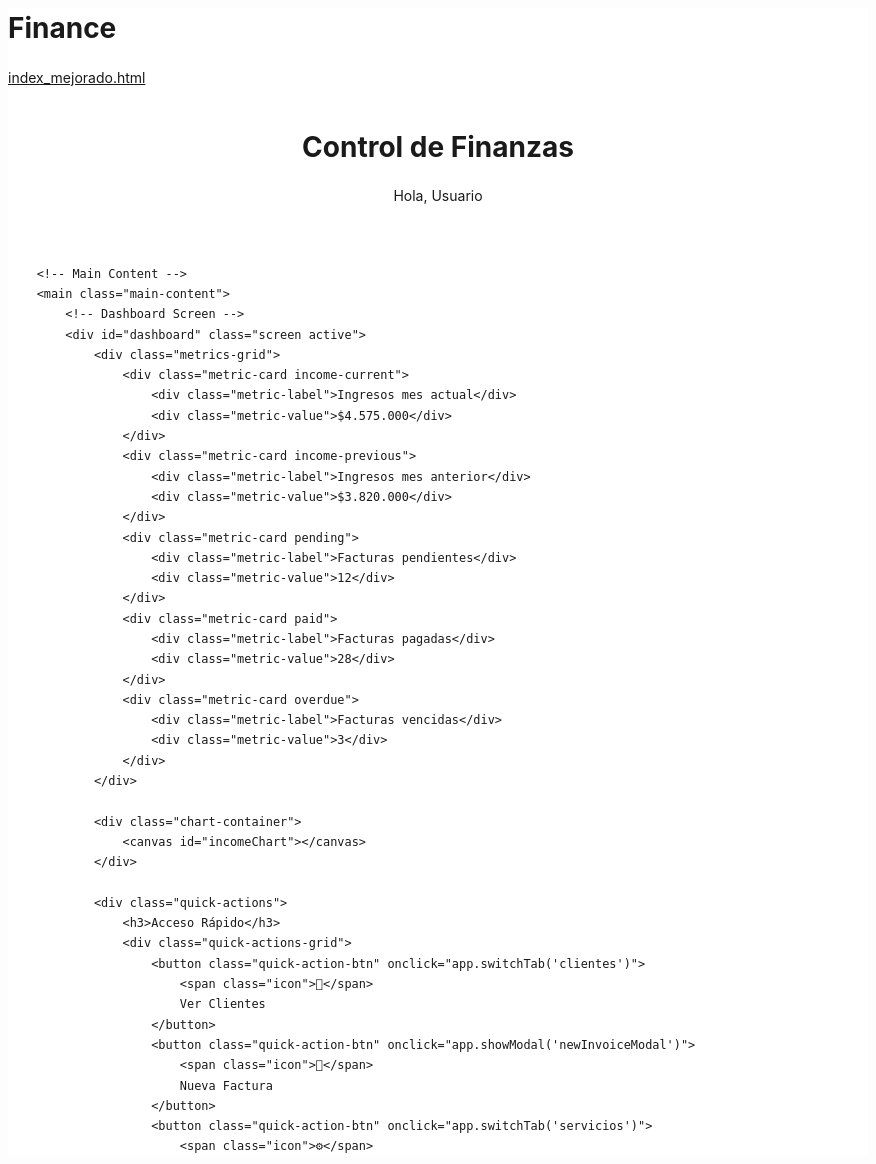 # Finance
[index_mejorado.html](https://github.com/user-attachments/files/22480750/index_mejorado.html)
<!DOCTYPE html>
<html lang="es">
<head>
    <meta charset="UTF-8">
    <meta name="viewport" content="width=device-width, initial-scale=1.0">
    <title>Control de Finanzas</title>
    <link rel="stylesheet" href="style.css">
    <script src="https://cdn.jsdelivr.net/npm/chart.js"></script>
</head>
<body>
    <div class="app">
        <!-- Header -->
        <header class="header">
            <h1 id="page-title">Control de Finanzas</h1>
            <div id="greeting" class="greeting">Hola, Usuario</div>
        </header>

        <!-- Main Content -->
        <main class="main-content">
            <!-- Dashboard Screen -->
            <div id="dashboard" class="screen active">
                <div class="metrics-grid">
                    <div class="metric-card income-current">
                        <div class="metric-label">Ingresos mes actual</div>
                        <div class="metric-value">$4.575.000</div>
                    </div>
                    <div class="metric-card income-previous">
                        <div class="metric-label">Ingresos mes anterior</div>
                        <div class="metric-value">$3.820.000</div>
                    </div>
                    <div class="metric-card pending">
                        <div class="metric-label">Facturas pendientes</div>
                        <div class="metric-value">12</div>
                    </div>
                    <div class="metric-card paid">
                        <div class="metric-label">Facturas pagadas</div>
                        <div class="metric-value">28</div>
                    </div>
                    <div class="metric-card overdue">
                        <div class="metric-label">Facturas vencidas</div>
                        <div class="metric-value">3</div>
                    </div>
                </div>

                <div class="chart-container">
                    <canvas id="incomeChart"></canvas>
                </div>

                <div class="quick-actions">
                    <h3>Acceso Rápido</h3>
                    <div class="quick-actions-grid">
                        <button class="quick-action-btn" onclick="app.switchTab('clientes')">
                            <span class="icon">👥</span>
                            Ver Clientes
                        </button>
                        <button class="quick-action-btn" onclick="app.showModal('newInvoiceModal')">
                            <span class="icon">📄</span>
                            Nueva Factura
                        </button>
                        <button class="quick-action-btn" onclick="app.switchTab('servicios')">
                            <span class="icon">⚙️</span>